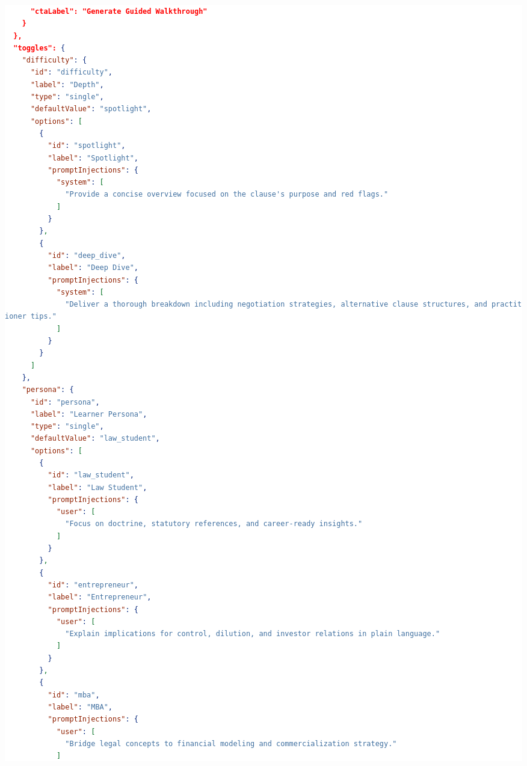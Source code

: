 ```json
      "ctaLabel": "Generate Guided Walkthrough"
    }
  },
  "toggles": {
    "difficulty": {
      "id": "difficulty",
      "label": "Depth",
      "type": "single",
      "defaultValue": "spotlight",
      "options": [
        {
          "id": "spotlight",
          "label": "Spotlight",
          "promptInjections": {
            "system": [
              "Provide a concise overview focused on the clause's purpose and red flags."
            ]
          }
        },
        {
          "id": "deep_dive",
          "label": "Deep Dive",
          "promptInjections": {
            "system": [
              "Deliver a thorough breakdown including negotiation strategies, alternative clause structures, and practitioner tips."
            ]
          }
        }
      ]
    },
    "persona": {
      "id": "persona",
      "label": "Learner Persona",
      "type": "single",
      "defaultValue": "law_student",
      "options": [
        {
          "id": "law_student",
          "label": "Law Student",
          "promptInjections": {
            "user": [
              "Focus on doctrine, statutory references, and career-ready insights."
            ]
          }
        },
        {
          "id": "entrepreneur",
          "label": "Entrepreneur",
          "promptInjections": {
            "user": [
              "Explain implications for control, dilution, and investor relations in plain language."
            ]
          }
        },
        {
          "id": "mba",
          "label": "MBA",
          "promptInjections": {
            "user": [
              "Bridge legal concepts to financial modeling and commercialization strategy."
            ]
```